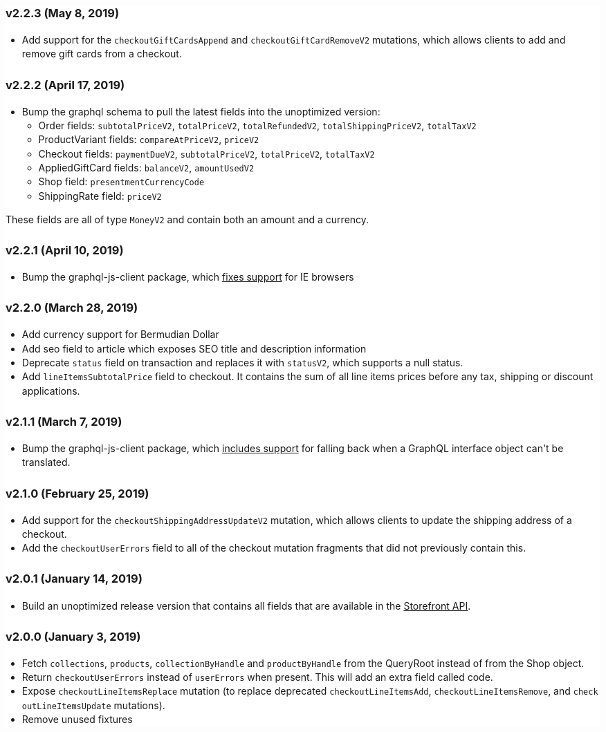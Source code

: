 ### v2.2.3 (May 8, 2019)
- Add support for the `checkoutGiftCardsAppend` and `checkoutGiftCardRemoveV2` mutations, which allows clients to add and remove gift cards from a checkout.

### v2.2.2 (April 17, 2019)
* Bump the graphql schema to pull the latest fields into the unoptimized version:
  - Order fields: `subtotalPriceV2`, `totalPriceV2`, `totalRefundedV2`, `totalShippingPriceV2`, `totalTaxV2`
  - ProductVariant fields: `compareAtPriceV2`, `priceV2`
  - Checkout fields: `paymentDueV2`, `subtotalPriceV2`, `totalPriceV2`, `totalTaxV2`
  - AppliedGiftCard fields: `balanceV2`, `amountUsedV2`
  - Shop field: `presentmentCurrencyCode`
  - ShippingRate field: `priceV2`

These fields are all of type `MoneyV2` and contain both an amount and a currency.

### v2.2.1 (April 10, 2019)
- Bump the graphql-js-client package, which [fixes support](https://github.com/Shopify/graphql-js-client/pull/128) for IE browsers

### v2.2.0 (March 28, 2019)
- Add currency support for Bermudian Dollar
- Add seo field to article which exposes SEO title and description information
- Deprecate `status` field on transaction and replaces it with `statusV2`, which supports a null status.
- Add `lineItemsSubtotalPrice` field to checkout. It contains the sum of all line items prices before any tax, shipping or discount applications.

### v2.1.1 (March 7, 2019)
- Bump the graphql-js-client package, which [includes support](https://github.com/Shopify/graphql-js-client/pull/121) for falling back when a GraphQL interface object can't be translated.

### v2.1.0 (February 25, 2019)
- Add support for the `checkoutShippingAddressUpdateV2` mutation, which allows clients to update the shipping address of a checkout.
- Add the `checkoutUserErrors` field to all of the checkout mutation fragments that did not previously contain this.

### v2.0.1 (January 14, 2019)
- Build an unoptimized release version that contains all fields that are available in the [Storefront API](https://help.shopify.com/en/api/custom-storefronts/storefront-api/reference).

### v2.0.0 (January 3, 2019)
- Fetch `collections`, `products`, `collectionByHandle` and `productByHandle` from the QueryRoot instead of from the Shop object.
- Return `checkoutUserErrors` instead of `userErrors` when present. This will add an extra field called code.
- Expose `checkoutLineItemsReplace` mutation (to replace deprecated `checkoutLineItemsAdd`, `checkoutLineItemsRemove`, and `checkoutLineItemsUpdate` mutations).
- Remove unused fixtures
